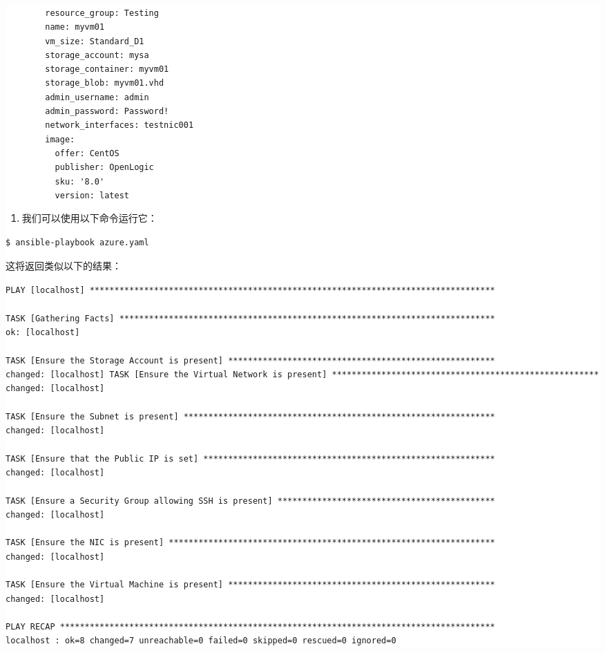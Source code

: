 ```
        resource_group: Testing
        name: myvm01
        vm_size: Standard_D1
        storage_account: mysa
        storage_container: myvm01
        storage_blob: myvm01.vhd
        admin_username: admin
        admin_password: Password!
        network_interfaces: testnic001
        image:
          offer: CentOS
          publisher: OpenLogic
          sku: '8.0'
          version: latest
```

1.  我们可以使用以下命令运行它：

```
$ ansible-playbook azure.yaml
```

这将返回类似以下的结果：

```
PLAY [localhost] **********************************************************************************

TASK [Gathering Facts] ****************************************************************************
ok: [localhost]

TASK [Ensure the Storage Account is present] ******************************************************
changed: [localhost] TASK [Ensure the Virtual Network is present] ******************************************************
changed: [localhost]

TASK [Ensure the Subnet is present] ***************************************************************
changed: [localhost]

TASK [Ensure that the Public IP is set] ***********************************************************
changed: [localhost]

TASK [Ensure a Security Group allowing SSH is present] ********************************************
changed: [localhost]

TASK [Ensure the NIC is present] ******************************************************************
changed: [localhost]

TASK [Ensure the Virtual Machine is present] ******************************************************
changed: [localhost]

PLAY RECAP ****************************************************************************************
localhost : ok=8 changed=7 unreachable=0 failed=0 skipped=0 rescued=0 ignored=0 
```
